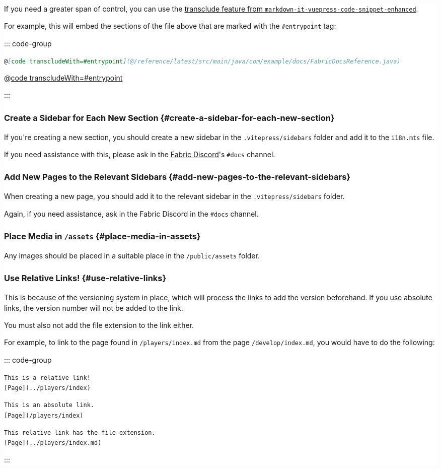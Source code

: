 If you need a greater span of control, you can use the [transclude feature from `markdown-it-vuepress-code-snippet-enhanced`](https://github.com/fabioaanthony/markdown-it-vuepress-code-snippet-enhanced).

For example, this will embed the sections of the file above that are marked with the `#entrypoint` tag:

::: code-group

```md
@[code transcludeWith=#entrypoint](@/reference/latest/src/main/java/com/example/docs/FabricDocsReference.java)
```

@[code transcludeWith=#entrypoint](@/reference/latest/src/main/java/com/example/docs/FabricDocsReference.java)

:::

### Create a Sidebar for Each New Section {#create-a-sidebar-for-each-new-section}

If you're creating a new section, you should create a new sidebar in the `.vitepress/sidebars` folder and add it to the `i18n.mts` file.

If you need assistance with this, please ask in the [Fabric Discord](https://discord.gg/v6v4pMv)'s `#docs` channel.

### Add New Pages to the Relevant Sidebars {#add-new-pages-to-the-relevant-sidebars}

When creating a new page, you should add it to the relevant sidebar in the `.vitepress/sidebars` folder.

Again, if you need assistance, ask in the Fabric Discord in the `#docs` channel.

### Place Media in `/assets` {#place-media-in-assets}

Any images should be placed in a suitable place in the `/public/assets` folder.

### Use Relative Links! {#use-relative-links}

This is because of the versioning system in place, which will process the links to add the version beforehand. If you use absolute links, the version number will not be added to the link.

You must also not add the file extension to the link either.

For example, to link to the page found in `/players/index.md` from the page `/develop/index.md`, you would have to do the following:

::: code-group

```md:no-line-numbers [✅ Correct]
This is a relative link!
[Page](../players/index)
```

```md:no-line-numbers [❌ Wrong]
This is an absolute link.
[Page](/players/index)
```

```md:no-line-numbers [❌ Wrong]
This relative link has the file extension.
[Page](../players/index.md)
```

:::

